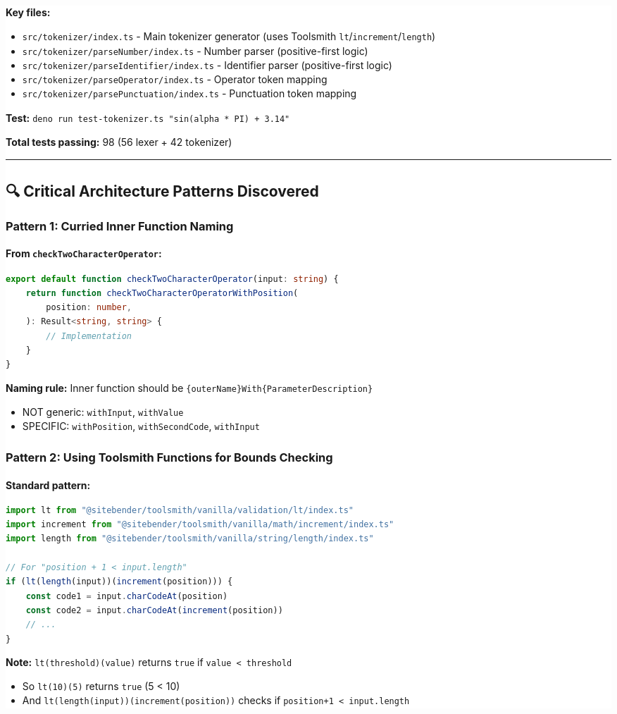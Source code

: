 **Key files:**

- `src/tokenizer/index.ts` - Main tokenizer generator (uses Toolsmith `lt`/`increment`/`length`)
- `src/tokenizer/parseNumber/index.ts` - Number parser (positive-first logic)
- `src/tokenizer/parseIdentifier/index.ts` - Identifier parser (positive-first logic)
- `src/tokenizer/parseOperator/index.ts` - Operator token mapping
- `src/tokenizer/parsePunctuation/index.ts` - Punctuation token mapping

**Test:** `deno run test-tokenizer.ts "sin(alpha * PI) + 3.14"`

**Total tests passing:** 98 (56 lexer + 42 tokenizer)

---

## 🔍 Critical Architecture Patterns Discovered

### Pattern 1: Curried Inner Function Naming

**From `checkTwoCharacterOperator`:**

```typescript
export default function checkTwoCharacterOperator(input: string) {
	return function checkTwoCharacterOperatorWithPosition(
		position: number,
	): Result<string, string> {
		// Implementation
	}
}
```

**Naming rule:** Inner function should be `{outerName}With{ParameterDescription}`

- NOT generic: `withInput`, `withValue`
- SPECIFIC: `withPosition`, `withSecondCode`, `withInput`

### Pattern 2: Using Toolsmith Functions for Bounds Checking

**Standard pattern:**

```typescript
import lt from "@sitebender/toolsmith/vanilla/validation/lt/index.ts"
import increment from "@sitebender/toolsmith/vanilla/math/increment/index.ts"
import length from "@sitebender/toolsmith/vanilla/string/length/index.ts"

// For "position + 1 < input.length"
if (lt(length(input))(increment(position))) {
	const code1 = input.charCodeAt(position)
	const code2 = input.charCodeAt(increment(position))
	// ...
}
```

**Note:** `lt(threshold)(value)` returns `true` if `value < threshold`

- So `lt(10)(5)` returns `true` (5 < 10)
- And `lt(length(input))(increment(position))` checks if `position+1 < input.length`
